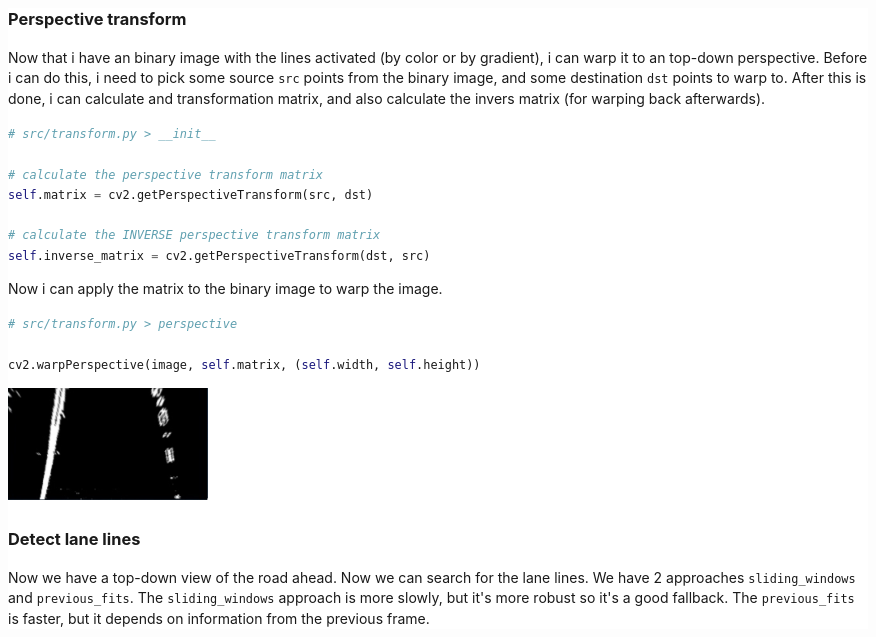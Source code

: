 
### Perspective transform
Now that i have an binary image with the lines activated (by color or by gradient), i can warp it to an top-down perspective. Before i can do this, i need to pick some source `src` points from the binary image, and some destination `dst` points to warp to. After this is done, i can calculate and transformation matrix, and also calculate the invers matrix (for warping back afterwards).

```python
# src/transform.py > __init__

# calculate the perspective transform matrix
self.matrix = cv2.getPerspectiveTransform(src, dst)

# calculate the INVERSE perspective transform matrix
self.inverse_matrix = cv2.getPerspectiveTransform(dst, src)
```

Now i can apply the matrix to the binary image to warp the image.

```python
# src/transform.py > perspective

cv2.warpPerspective(image, self.matrix, (self.width, self.height))
```

<img src="./data/external/transformed.jpg" alt="transformed" width="200"/>

### Detect lane lines
Now we have a top-down view of the road ahead. Now we can search for the lane lines. We have 2 approaches `sliding_windows` and `previous_fits`. The `sliding_windows` approach is more slowly, but it's more robust so it's a good fallback. The `previous_fits` is faster, but it depends on information from the previous frame.
